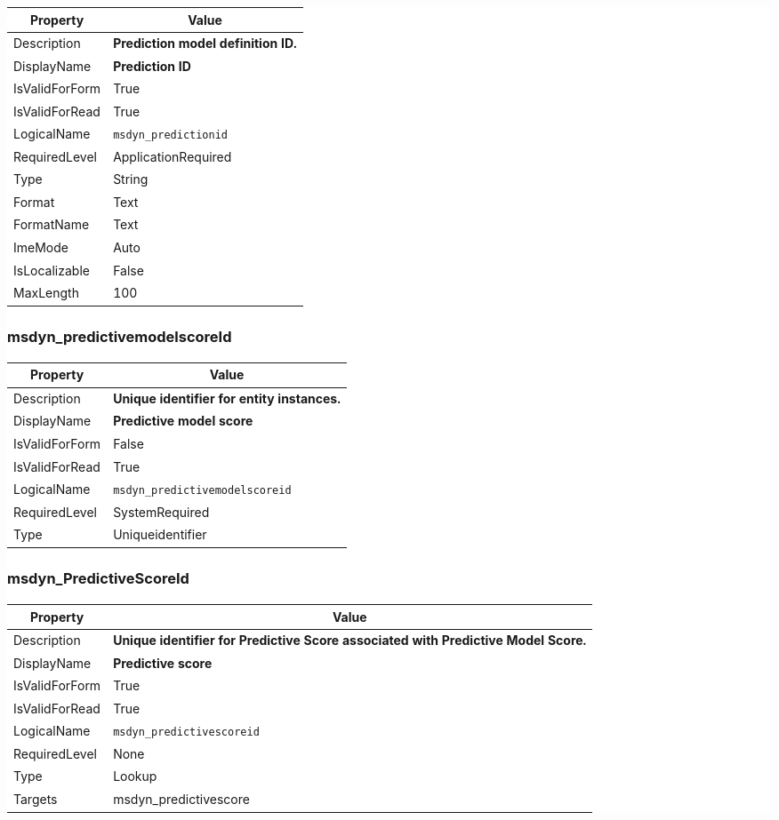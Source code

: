 |Property|Value|
|---|---|
|Description|**Prediction model definition ID.**|
|DisplayName|**Prediction ID**|
|IsValidForForm|True|
|IsValidForRead|True|
|LogicalName|`msdyn_predictionid`|
|RequiredLevel|ApplicationRequired|
|Type|String|
|Format|Text|
|FormatName|Text|
|ImeMode|Auto|
|IsLocalizable|False|
|MaxLength|100|

### <a name="BKMK_msdyn_predictivemodelscoreId"></a> msdyn_predictivemodelscoreId

|Property|Value|
|---|---|
|Description|**Unique identifier for entity instances.**|
|DisplayName|**Predictive model score**|
|IsValidForForm|False|
|IsValidForRead|True|
|LogicalName|`msdyn_predictivemodelscoreid`|
|RequiredLevel|SystemRequired|
|Type|Uniqueidentifier|

### <a name="BKMK_msdyn_PredictiveScoreId"></a> msdyn_PredictiveScoreId

|Property|Value|
|---|---|
|Description|**Unique identifier for Predictive Score associated with Predictive Model Score.**|
|DisplayName|**Predictive score**|
|IsValidForForm|True|
|IsValidForRead|True|
|LogicalName|`msdyn_predictivescoreid`|
|RequiredLevel|None|
|Type|Lookup|
|Targets|msdyn_predictivescore|
